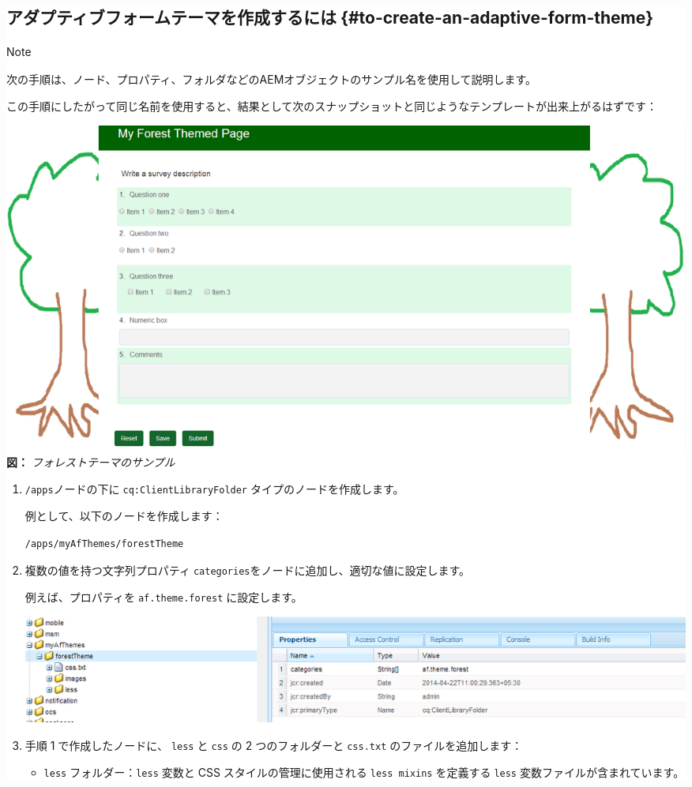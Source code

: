 ## アダプティブフォームテーマを作成するには {#to-create-an-adaptive-form-theme}

>[!NOTE]
>
>次の手順は、ノード、プロパティ、フォルダなどのAEMオブジェクトのサンプル名を使用して説明します。
>
>この手順にしたがって同じ名前を使用すると、結果として次のスナップショットと同じようなテンプレートが出来上がるはずです：

![フォレストテーマのアダプティブフォームのスナップショット](assets/thumbnail.png)
**図：** *フォレストテーマのサンプル*

1. `/apps`ノードの下に `cq:ClientLibraryFolder` タイプのノードを作成します。

   例として、以下のノードを作成します：

   `/apps/myAfThemes/forestTheme`

1. 複数の値を持つ文字列プロパティ `categories`をノードに追加し、適切な値に設定します。

   例えば、プロパティを `af.theme.forest` に設定します。

   ![CRX レポジトリのスナップショット](assets/3-2.png)

1. 手順 1 で作成したノードに、 `less` と `css` の 2 つのフォルダーと `css.txt` のファイルを追加します：

   * `less` フォルダー：`less` 変数と CSS スタイルの管理に使用される `less mixins` を定義する `less` 変数ファイルが含まれています。
